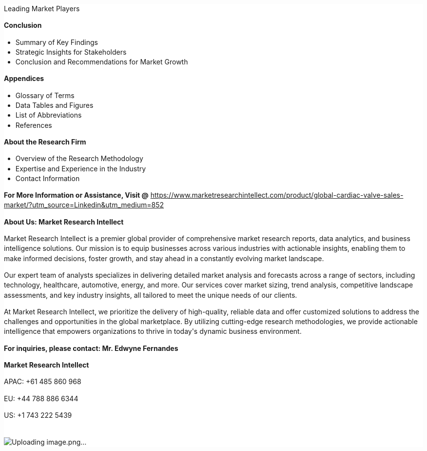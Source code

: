 Leading Market Players</li></ul><p><strong>Conclusion</strong></p><ul><li>Summary of Key Findings</li><li>Strategic Insights for Stakeholders</li><li>Conclusion and Recommendations for Market Growth</li></ul><p><strong>Appendices</strong></p><ul><li>Glossary of Terms</li><li>Data Tables and Figures</li><li>List of Abbreviations</li><li>References</li></ul><p><strong>About the Research Firm</strong></p><ul><li>Overview of the Research Methodology</li><li>Expertise and Experience in the Industry</li><li>Contact Information</li></ul></div><div class="article-main__content" data-test-id="publishing-text-block"><p><span class="font-[700]"><strong>For More Information or Assistance, Visit @</strong>&nbsp;<a href="https://www.marketresearchintellect.com/product/global-cardiac-valve-sales-market/?utm_source=Linkedin&utm_medium=852">https://www.marketresearchintellect.com/product/global-cardiac-valve-sales-market/?utm_source=Linkedin&utm_medium=852</a></span></p><p><strong>About Us: Market Research Intellect</strong></p><p>Market Research Intellect is a premier global provider of comprehensive market research reports, data analytics, and business intelligence solutions. Our mission is to equip businesses across various industries with actionable insights, enabling them to make informed decisions, foster growth, and stay ahead in a constantly evolving market landscape.</p><p>Our expert team of analysts specializes in delivering detailed market analysis and forecasts across a range of sectors, including technology, healthcare, automotive, energy, and more. Our services cover market sizing, trend analysis, competitive landscape assessments, and key industry insights, all tailored to meet the unique needs of our clients.</p><p>At Market Research Intellect, we prioritize the delivery of high-quality, reliable data and offer customized solutions to address the challenges and opportunities in the global marketplace. By utilizing cutting-edge research methodologies, we provide actionable intelligence that empowers organizations to thrive in today's dynamic business environment.</p><p><strong>For inquiries, please contact: Mr. Edwyne Fernandes</strong></p><p><strong>Market Research Intellect</strong></p><p>APAC: +61 485 860 968</p><p>EU: +44 788 886 6344</p><p>US: +1 743 222 5439</p></div><div class="article-main__content" data-test-id="publishing-text-block">&nbsp;</div>
![Uploading image.png…]()
